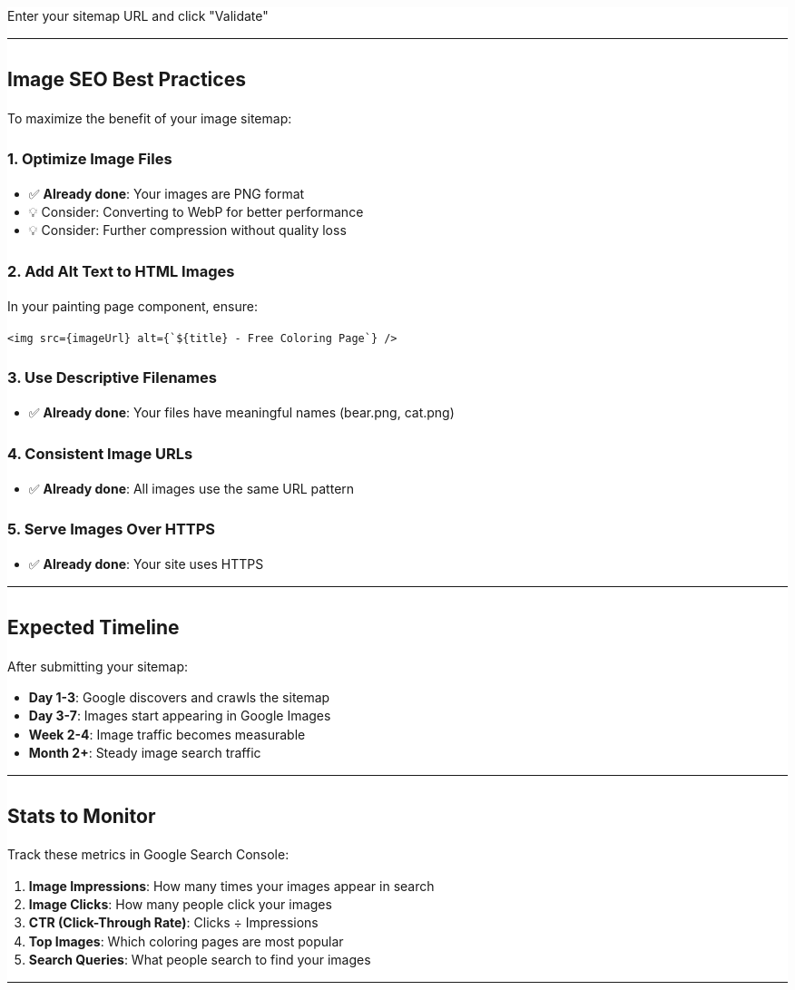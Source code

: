 Enter your sitemap URL and click "Validate"

---

## Image SEO Best Practices

To maximize the benefit of your image sitemap:

### 1. Optimize Image Files
- ✅ **Already done**: Your images are PNG format
- 💡 Consider: Converting to WebP for better performance
- 💡 Consider: Further compression without quality loss

### 2. Add Alt Text to HTML Images
In your painting page component, ensure:
```tsx
<img src={imageUrl} alt={`${title} - Free Coloring Page`} />
```

### 3. Use Descriptive Filenames
- ✅ **Already done**: Your files have meaningful names (bear.png, cat.png)

### 4. Consistent Image URLs
- ✅ **Already done**: All images use the same URL pattern

### 5. Serve Images Over HTTPS
- ✅ **Already done**: Your site uses HTTPS

---

## Expected Timeline

After submitting your sitemap:

- **Day 1-3**: Google discovers and crawls the sitemap
- **Day 3-7**: Images start appearing in Google Images
- **Week 2-4**: Image traffic becomes measurable
- **Month 2+**: Steady image search traffic

---

## Stats to Monitor

Track these metrics in Google Search Console:

1. **Image Impressions**: How many times your images appear in search
2. **Image Clicks**: How many people click your images
3. **CTR (Click-Through Rate)**: Clicks ÷ Impressions
4. **Top Images**: Which coloring pages are most popular
5. **Search Queries**: What people search to find your images

---

